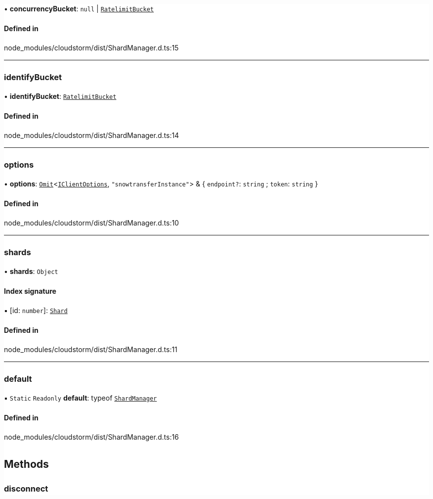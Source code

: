 • **concurrencyBucket**: ``null`` \| [`RatelimitBucket`](internal_.RatelimitBucket.md)

#### Defined in

node_modules/cloudstorm/dist/ShardManager.d.ts:15

___

### identifyBucket

• **identifyBucket**: [`RatelimitBucket`](internal_.RatelimitBucket.md)

#### Defined in

node_modules/cloudstorm/dist/ShardManager.d.ts:14

___

### options

• **options**: [`Omit`](../modules/internal_.md#omit)<[`IClientOptions`](../interfaces/internal_.IClientOptions.md), ``"snowtransferInstance"``\> & { `endpoint?`: `string` ; `token`: `string`  }

#### Defined in

node_modules/cloudstorm/dist/ShardManager.d.ts:10

___

### shards

• **shards**: `Object`

#### Index signature

▪ [id: `number`]: [`Shard`](internal_.Shard.md)

#### Defined in

node_modules/cloudstorm/dist/ShardManager.d.ts:11

___

### default

▪ `Static` `Readonly` **default**: typeof [`ShardManager`](internal_.ShardManager.md)

#### Defined in

node_modules/cloudstorm/dist/ShardManager.d.ts:16

## Methods

### disconnect
